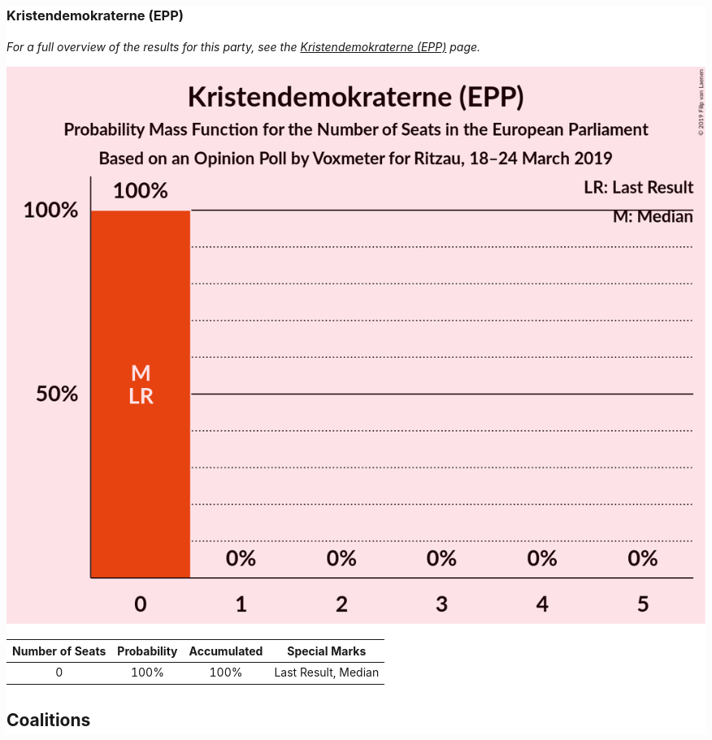 ### Kristendemokraterne (EPP)

*For a full overview of the results for this party, see the [Kristendemokraterne (EPP)](party-kristendemokraterneepp.html) page.*

![Graph with seats probability mass function not yet produced](2019-03-24-Voxmeter-seats-pmf-kristendemokraterneepp.png "Seats Probability Mass Function")

| Number of Seats | Probability | Accumulated | Special Marks |
|:---------------:|:-----------:|:-----------:|:-------------:|
| 0 | 100% | 100% | Last Result, Median |


## Coalitions
